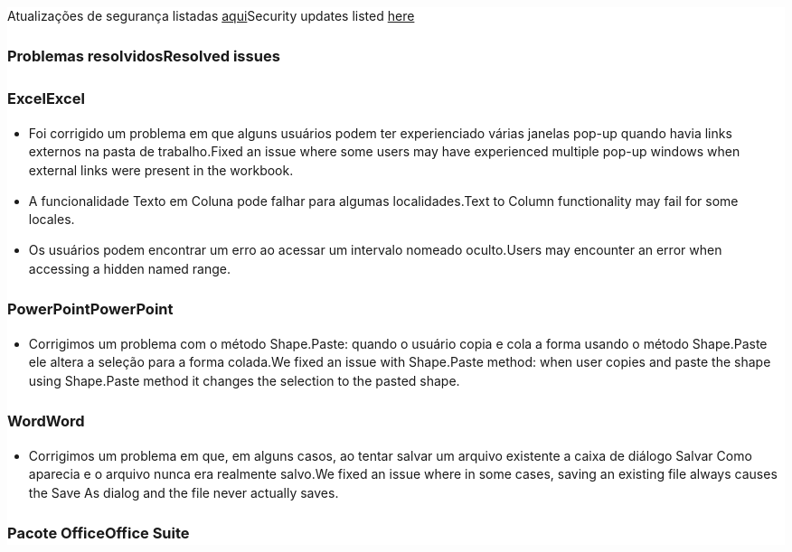 <span data-ttu-id="d2aae-181">Atualizações de segurança listadas [aqui](https://docs.microsoft.com/officeupdates/microsoft365-apps-security-updates)</span><span class="sxs-lookup"><span data-stu-id="d2aae-181">Security updates listed [here](https://docs.microsoft.com/officeupdates/microsoft365-apps-security-updates)</span></span>


[//]: # (NÃO REMOVER O INÍCIO DE CONTEÚDO BUGDETAILS)

### <a name="resolved-issues"></a><span data-ttu-id="d2aae-183">Problemas resolvidos</span><span class="sxs-lookup"><span data-stu-id="d2aae-183">Resolved issues</span></span>
### <a name="excel"></a><span data-ttu-id="d2aae-184">Excel</span><span class="sxs-lookup"><span data-stu-id="d2aae-184">Excel</span></span>

- <span data-ttu-id="d2aae-185">Foi corrigido um problema em que alguns usuários podem ter experienciado várias janelas pop-up quando havia links externos na pasta de trabalho.</span><span class="sxs-lookup"><span data-stu-id="d2aae-185">Fixed an issue where some users may have experienced multiple pop-up windows when external links were present in the workbook.</span></span>


- <span data-ttu-id="d2aae-186">A funcionalidade Texto em Coluna pode falhar para algumas localidades.</span><span class="sxs-lookup"><span data-stu-id="d2aae-186">Text to Column functionality may fail for some locales.</span></span>


- <span data-ttu-id="d2aae-187">Os usuários podem encontrar um erro ao acessar um intervalo nomeado oculto.</span><span class="sxs-lookup"><span data-stu-id="d2aae-187">Users may encounter an error when accessing a hidden named range.</span></span>


### <a name="powerpoint"></a><span data-ttu-id="d2aae-188">PowerPoint</span><span class="sxs-lookup"><span data-stu-id="d2aae-188">PowerPoint</span></span>

- <span data-ttu-id="d2aae-189">Corrigimos um problema com o método Shape.Paste: quando o usuário copia e cola a forma usando o método Shape.Paste ele altera a seleção para a forma colada.</span><span class="sxs-lookup"><span data-stu-id="d2aae-189">We fixed an issue with Shape.Paste method: when user copies and paste the shape using Shape.Paste method it changes the selection to the pasted shape.</span></span>


### <a name="word"></a><span data-ttu-id="d2aae-190">Word</span><span class="sxs-lookup"><span data-stu-id="d2aae-190">Word</span></span>

- <span data-ttu-id="d2aae-191">Corrigimos um problema em que, em alguns casos, ao tentar salvar um arquivo existente a caixa de diálogo Salvar Como aparecia e o arquivo nunca era realmente salvo.</span><span class="sxs-lookup"><span data-stu-id="d2aae-191">We fixed an issue where in some cases, saving an existing file always causes the Save As dialog and the file never actually saves.</span></span>


### <a name="office-suite"></a><span data-ttu-id="d2aae-192">Pacote Office</span><span class="sxs-lookup"><span data-stu-id="d2aae-192">Office Suite</span></span>


[//]: # (NÃO REMOVER O FIM DO CONTEÚDO BUGDETAILS)
[//]: # (NÃO REMOVER O FIM DO CONTEÚDO BUGDETAILS)
[//]: # (NÃO REMOVER O FIM DO CONTEÚDO BUGDETAILS)
[//]: # (NÃO REMOVER O FINAL DO CONTEÚDO BUGDETAILS)
[//]: # (NÃO REMOVER O FIM DO CONTEÚDO DE BUGDETAILS)
[//]: # (NÃO REMOVER O FIM DO CONTEÚDO BUGDETAILS)
[//]: # (NÃO REMOVER O FIM DO CONTEÚDO BUGDETAILS)
[//]: # (NÃO REMOVER O FIM DO CONTEÚDO BUGDETAILS)
[//]: # (NÃO REMOVER O INÍCIO DO CONTEÚDO DE DETALHES FEATUREDETAILS)
[//]: # (NÃO REMOVER O FINAL DO CONTEÚDO DE DETALHES FEATUREDETAILS)